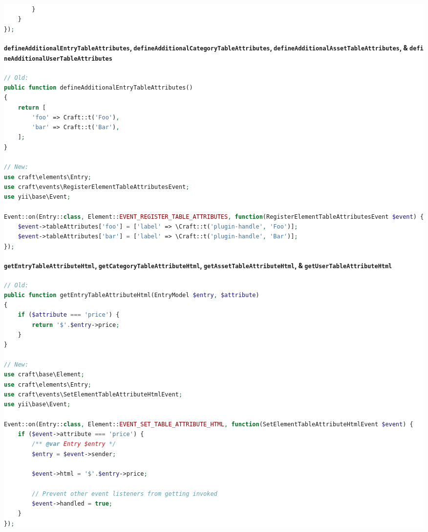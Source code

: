 ```php
        }
    }
});
```

#### `defineAdditionalEntryTableAttributes`, `defineAdditionalCategoryTableAttributes`, `defineAdditionalAssetTableAttributes`, & `defineAdditionalUserTableAttributes`

```php
// Old:
public function defineAdditionalEntryTableAttributes()
{
    return [
        'foo' => Craft::t('Foo'),
        'bar' => Craft::t('Bar'),
    ];
}

// New:
use craft\elements\Entry;
use craft\events\RegisterElementTableAttributesEvent;
use yii\base\Event;

Event::on(Entry::class, Element::EVENT_REGISTER_TABLE_ATTRIBUTES, function(RegisterElementTableAttributesEvent $event) {
    $event->tableAttributes['foo'] = ['label' => \Craft::t('plugin-handle', 'Foo')];
    $event->tableAttributes['bar'] = ['label' => \Craft::t('plugin-handle', 'Bar')];
});
```

#### `getEntryTableAttributeHtml`, `getCategoryTableAttributeHtml`, `getAssetTableAttributeHtml`, & `getUserTableAttributeHtml`

```php
// Old:
public function getEntryTableAttributeHtml(EntryModel $entry, $attribute)
{
    if ($attribute === 'price') {
        return '$'.$entry->price;
    }
}

// New:
use craft\base\Element;
use craft\elements\Entry;
use craft\events\SetElementTableAttributeHtmlEvent;
use yii\base\Event;

Event::on(Entry::class, Element::EVENT_SET_TABLE_ATTRIBUTE_HTML, function(SetElementTableAttributeHtmlEvent $event) {
    if ($event->attribute === 'price') {
        /** @var Entry $entry */
        $entry = $event->sender;

        $event->html = '$'.$entry->price;

        // Prevent other event listeners from getting invoked
        $event->handled = true;
    }
});
```
